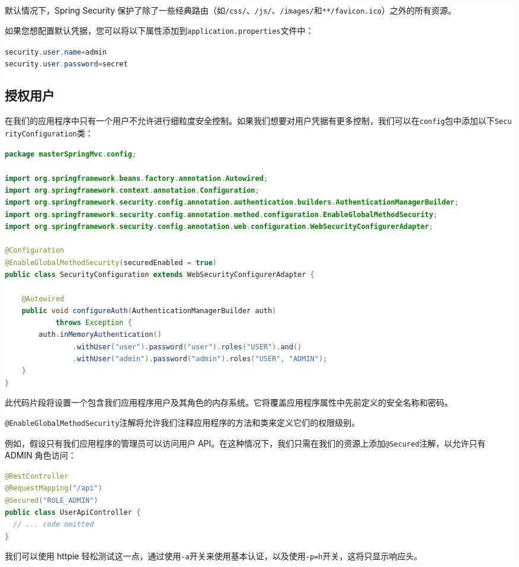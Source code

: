 默认情况下，Spring Security 保护了除了一些经典路由（如`/css/`、`/js/`、`/images/`和`**/favicon.ico`）之外的所有资源。

如果您想配置默认凭据，您可以将以下属性添加到`application.properties`文件中：

```java
security.user.name=admin
security.user.password=secret
```

## 授权用户

在我们的应用程序中只有一个用户不允许进行细粒度安全控制。如果我们想要对用户凭据有更多控制，我们可以在`config`包中添加以下`SecurityConfiguration`类：

```java
package masterSpringMvc.config;

import org.springframework.beans.factory.annotation.Autowired;
import org.springframework.context.annotation.Configuration;
import org.springframework.security.config.annotation.authentication.builders.AuthenticationManagerBuilder;
import org.springframework.security.config.annotation.method.configuration.EnableGlobalMethodSecurity;
import org.springframework.security.config.annotation.web.configuration.WebSecurityConfigurerAdapter;

@Configuration
@EnableGlobalMethodSecurity(securedEnabled = true)
public class SecurityConfiguration extends WebSecurityConfigurerAdapter {

    @Autowired
    public void configureAuth(AuthenticationManagerBuilder auth)
            throws Exception {
        auth.inMemoryAuthentication()
                .withUser("user").password("user").roles("USER").and()
                .withUser("admin").password("admin").roles("USER", "ADMIN");
    }
}
```

此代码片段将设置一个包含我们应用程序用户及其角色的内存系统。它将覆盖应用程序属性中先前定义的安全名称和密码。

`@EnableGlobalMethodSecurity`注解将允许我们注释应用程序的方法和类来定义它们的权限级别。

例如，假设只有我们应用程序的管理员可以访问用户 API。在这种情况下，我们只需在我们的资源上添加`@Secured`注解，以允许只有 ADMIN 角色访问：

```java
@RestController
@RequestMapping("/api")
@Secured("ROLE_ADMIN")
public class UserApiController {
  // ... code omitted
}
```

我们可以使用 httpie 轻松测试这一点，通过使用`-a`开关来使用基本认证，以及使用`-p=h`开关，这将只显示响应头。
